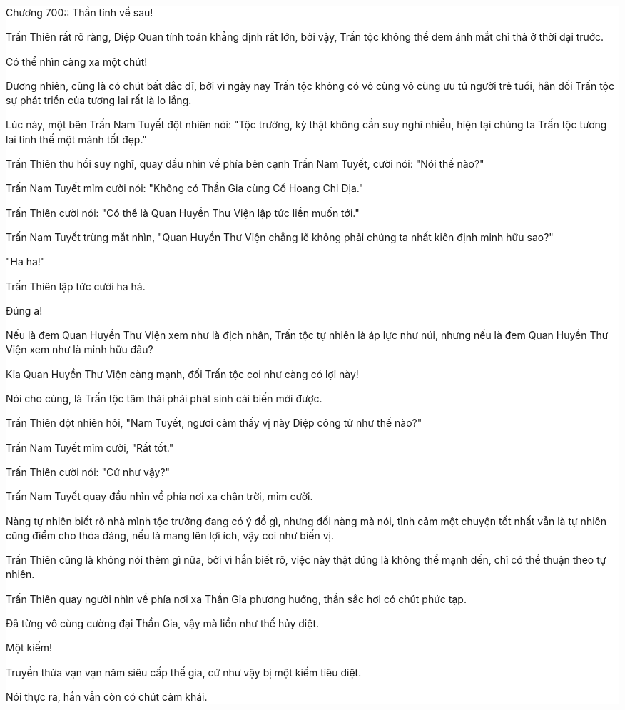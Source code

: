




Chương 700:: Thần tính về sau!


Trấn Thiên rất rõ ràng, Diệp Quan tính toán khẳng định rất lớn, bởi vậy, Trấn tộc không thể đem ánh mắt chỉ thả ở thời đại trước.

Có thể nhìn càng xa một chút!

Đương nhiên, cũng là có chút bất đắc dĩ, bởi vì ngày nay Trấn tộc không có vô cùng vô cùng ưu tú người trẻ tuổi, hắn đối Trấn tộc sự phát triển của tương lai rất là lo lắng.

Lúc này, một bên Trấn Nam Tuyết đột nhiên nói: "Tộc trưởng, kỳ thật không cần suy nghĩ nhiều, hiện tại chúng ta Trấn tộc tương lai tình thế một mảnh tốt đẹp."

Trấn Thiên thu hồi suy nghĩ, quay đầu nhìn về phía bên cạnh Trấn Nam Tuyết, cười nói: "Nói thế nào?"

Trấn Nam Tuyết mỉm cười nói: "Không có Thần Gia cùng Cổ Hoang Chi Địa."

Trấn Thiên cười nói: "Có thể là Quan Huyền Thư Viện lập tức liền muốn tới."

Trấn Nam Tuyết trừng mắt nhìn, "Quan Huyền Thư Viện chẳng lẽ không phải chúng ta nhất kiên định minh hữu sao?"

"Ha ha!"

Trấn Thiên lập tức cười ha hả.

Đúng a!

Nếu là đem Quan Huyền Thư Viện xem như là địch nhân, Trấn tộc tự nhiên là áp lực như núi, nhưng nếu là đem Quan Huyền Thư Viện xem như là minh hữu đâu?

Kia Quan Huyền Thư Viện càng mạnh, đối Trấn tộc coi như càng có lợi này!

Nói cho cùng, là Trấn tộc tâm thái phải phát sinh cải biến mới được.

Trấn Thiên đột nhiên hỏi, "Nam Tuyết, ngươi cảm thấy vị này Diệp công tử như thế nào?"

Trấn Nam Tuyết mỉm cười, "Rất tốt."

Trấn Thiên cười nói: "Cứ như vậy?"

Trấn Nam Tuyết quay đầu nhìn về phía nơi xa chân trời, mỉm cười.

Nàng tự nhiên biết rõ nhà mình tộc trưởng đang có ý đồ gì, nhưng đối nàng mà nói, tình cảm một chuyện tốt nhất vẫn là tự nhiên cũng điểm cho thỏa đáng, nếu là mang lên lợi ích, vậy coi như biến vị.

Trấn Thiên cũng là không nói thêm gì nữa, bởi vì hắn biết rõ, việc này thật đúng là không thể mạnh đến, chỉ có thể thuận theo tự nhiên.

Trấn Thiên quay người nhìn về phía nơi xa Thần Gia phương hướng, thần sắc hơi có chút phức tạp.

Đã từng vô cùng cường đại Thần Gia, vậy mà liền như thế hủy diệt.

Một kiếm!

Truyền thừa vạn vạn năm siêu cấp thế gia, cứ như vậy bị một kiếm tiêu diệt.

Nói thực ra, hắn vẫn còn có chút cảm khái.
